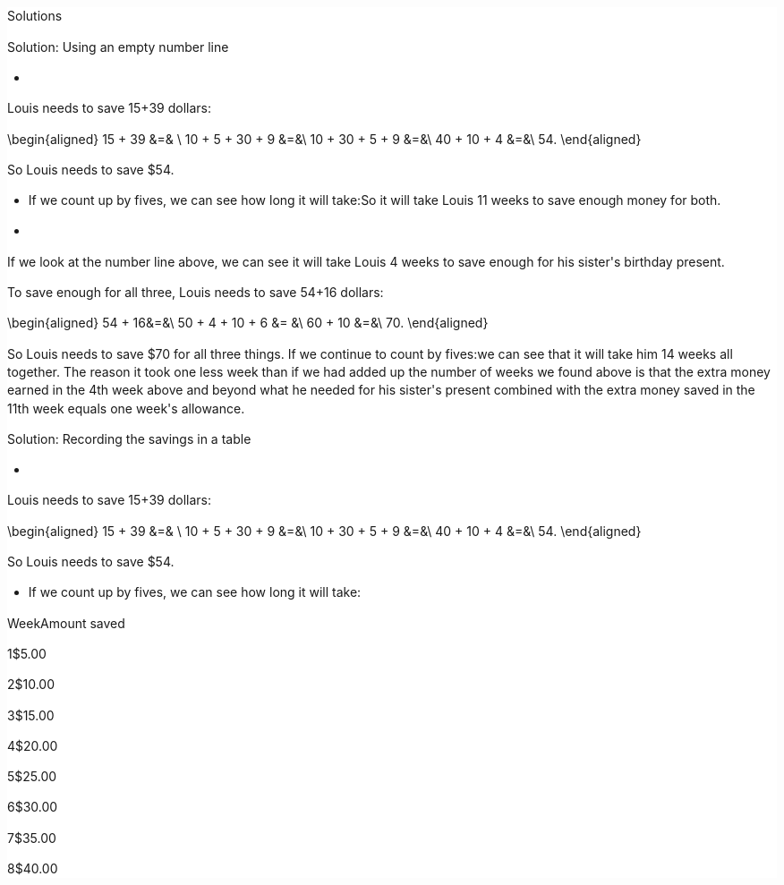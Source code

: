 ##
Solutions

Solution: Using an empty number line

-

Louis needs to save 15+39 dollars:

\begin{aligned} 15 + 39 &=& \\ 10 + 5 + 30 + 9 &=&\\ 10 + 30 + 5 + 9 &=&\\ 40 + 10 + 4 &=&\\ 54. \end{aligned}

So Louis needs to save \$54.

- If we count up by fives, we can see how long it will take:So it will take Louis 11 weeks to save enough money for both.

-

If we look at the number line above, we can see it will take Louis 4 weeks to save enough for his sister's birthday present.

To save enough for all three, Louis needs to save 54+16 dollars:

\begin{aligned} 54 + 16&=&\\ 50 + 4 + 10 + 6 &= &\\ 60 + 10 &=&\\ 70. \end{aligned}

So Louis needs to save \$70 for all three things. If we continue to count by fives:we can see that it will take him 14 weeks all together. The reason it took one less week than if we had added up the number of weeks we found above is that the extra money earned in the 4th week above and beyond what he needed for his sister's present combined with the extra money saved in the 11th week equals one week's allowance.

Solution: Recording the savings in a table

-

Louis needs to save 15+39 dollars:

\begin{aligned} 15 + 39 &=& \\ 10 + 5 + 30 + 9 &=&\\ 10 + 30 + 5 + 9 &=&\\ 40 + 10 + 4 &=&\\ 54. \end{aligned}

So Louis needs to save \$54.

- If we count up by fives, we can see how long it will take:

WeekAmount saved

1\$5.00

2\$10.00

3\$15.00

4\$20.00

5\$25.00

6\$30.00

7\$35.00

8\$40.00

